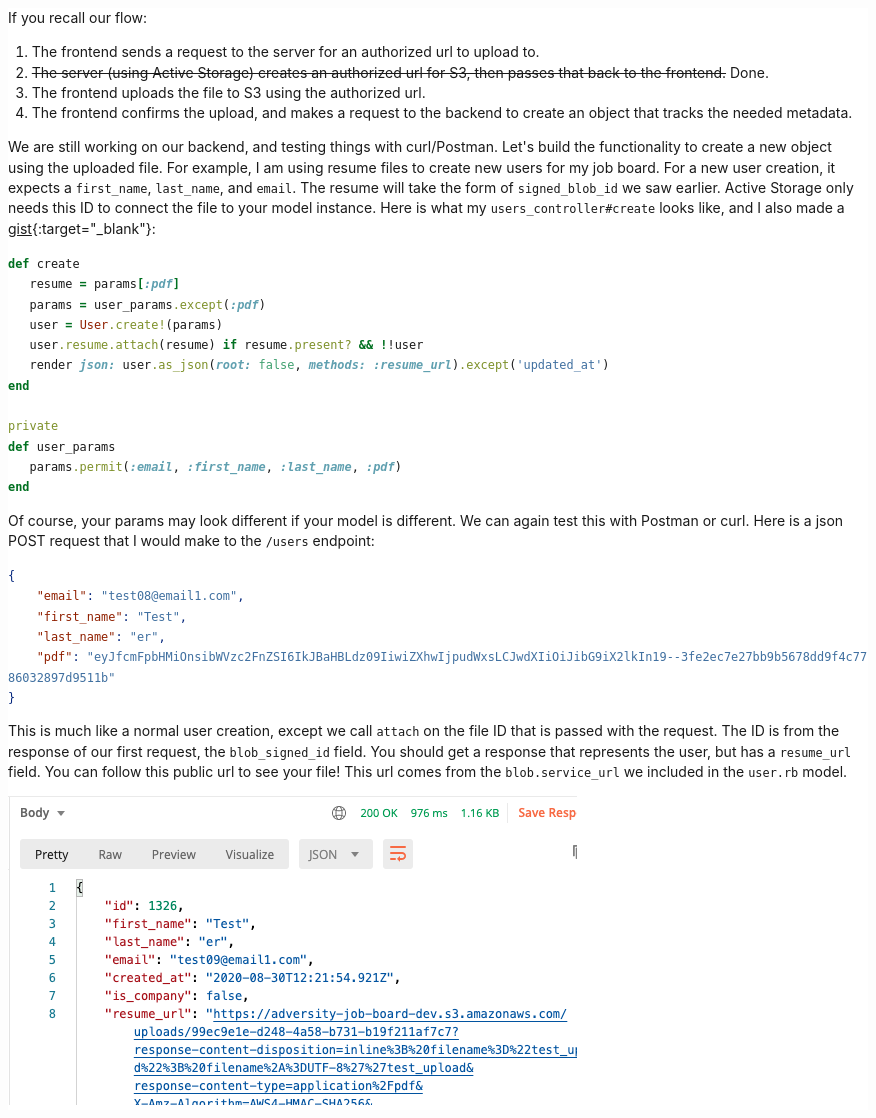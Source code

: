 If you recall our flow:
1. The frontend sends a request to the server for an authorized url to upload to.
2. ~~The server (using Active Storage) creates an authorized url for S3, then passes that back to the frontend.~~ Done.
3. The frontend uploads the file to S3 using the authorized url.
4. The frontend confirms the upload, and makes a request to the backend to create an object that tracks the needed metadata.

We are still working on our backend, and testing things with curl/Postman. Let's build the functionality to create a new object using the uploaded file. For example, I am using resume files to create new users for my job board. For a new user creation, it expects a `first_name`, `last_name`, and `email`. The resume will take the form of `signed_blob_id` we saw earlier. Active Storage only needs this ID to connect the file to your model instance. Here is what my `users_controller#create` looks like, and I also made a [gist](https://gist.github.com/elliott-king/f88d207f351017b75ad924b1251d71d2){:target="_blank"}:

```ruby
def create
   resume = params[:pdf]
   params = user_params.except(:pdf)
   user = User.create!(params)
   user.resume.attach(resume) if resume.present? && !!user
   render json: user.as_json(root: false, methods: :resume_url).except('updated_at')
end

private
def user_params
   params.permit(:email, :first_name, :last_name, :pdf)
end
```

Of course, your params may look different if your model is different. We can again test this with Postman or curl. Here is a json POST request that I would make to the `/users` endpoint:

```json
{
    "email": "test08@email1.com",
    "first_name": "Test",
    "last_name": "er",
    "pdf": "eyJfcmFpbHMiOnsibWVzc2FnZSI6IkJBaHBLdz09IiwiZXhwIjpudWxsLCJwdXIiOiJibG9iX2lkIn19--3fe2ec7e27bb9b5678dd9f4c7786032897d9511b"
}
```

This is much like a normal user creation, except we call `attach` on the file ID that is passed with the request. The ID is from the response of our first request, the `blob_signed_id` field. You should get a response that represents the user, but has a `resume_url` field. You can follow this public url to see your file! This url comes from the `blob.service_url` we included in the `user.rb` model.

![Example of a created user](/assets/images/s3_heroku_rails/user_created.png)